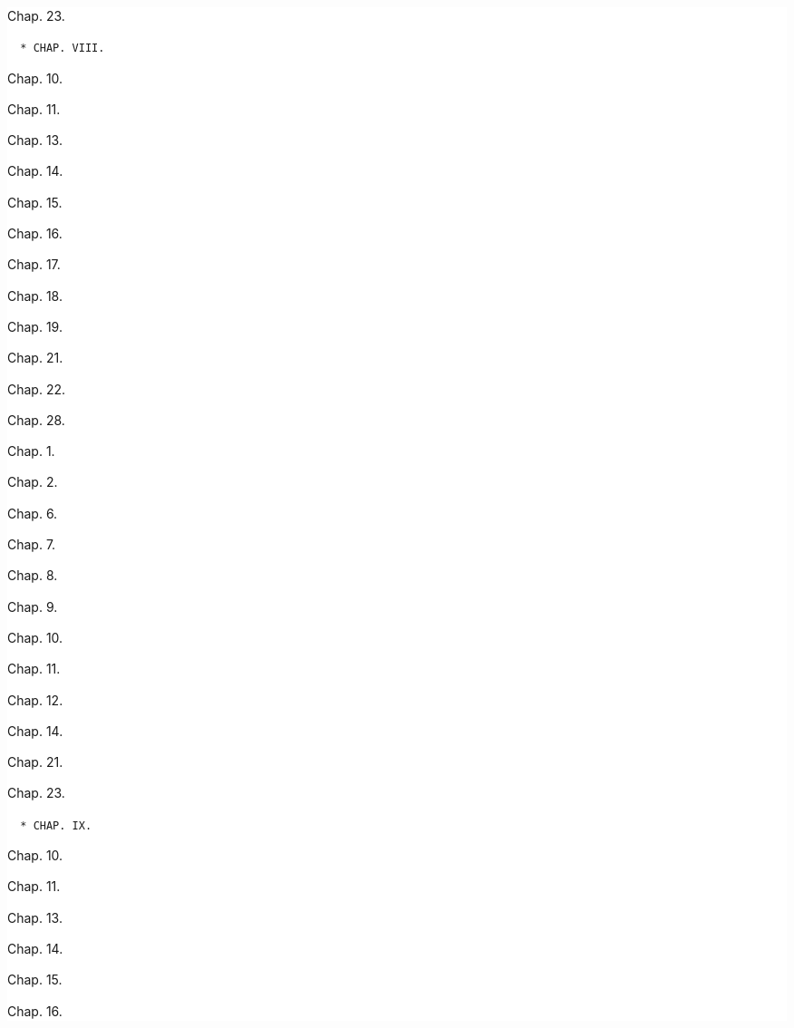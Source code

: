 Chap. 23.

      * CHAP. VIII.

Chap. 10.

Chap. 11.

Chap. 13.

Chap. 14.

Chap. 15.

Chap. 16.

Chap. 17.

Chap. 18.

Chap. 19.

Chap. 21.

Chap. 22.

Chap. 28.

Chap. 1.

Chap. 2.

Chap. 6.

Chap. 7.

Chap. 8.

Chap. 9.

Chap. 10.

Chap. 11.

Chap. 12.

Chap. 14.

Chap. 21.

Chap. 23.

      * CHAP. IX.

Chap. 10.

Chap. 11.

Chap. 13.

Chap. 14.

Chap. 15.

Chap. 16.
